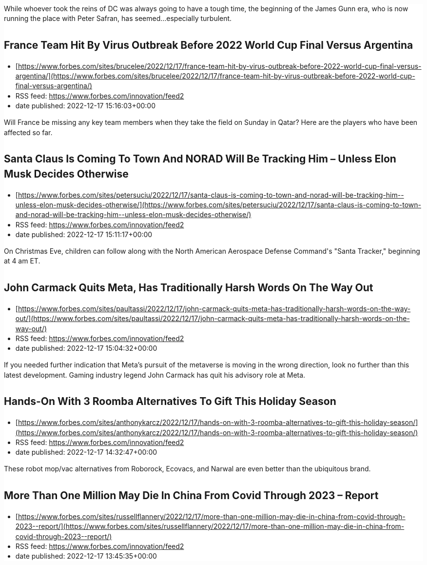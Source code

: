 While whoever took the reins of DC was always going to have a tough time, the beginning of the James Gunn era, who is now running the place with Peter Safran, has seemed…especially turbulent.

## France Team Hit By Virus Outbreak Before 2022 World Cup Final Versus Argentina
 - [https://www.forbes.com/sites/brucelee/2022/12/17/france-team-hit-by-virus-outbreak-before-2022-world-cup-final-versus-argentina/](https://www.forbes.com/sites/brucelee/2022/12/17/france-team-hit-by-virus-outbreak-before-2022-world-cup-final-versus-argentina/)
 - RSS feed: https://www.forbes.com/innovation/feed2
 - date published: 2022-12-17 15:16:03+00:00

Will France be missing any key team members when they take the field on Sunday in Qatar? Here are the players who have been affected so far.

## Santa Claus Is Coming To Town And NORAD Will Be Tracking Him – Unless Elon Musk Decides Otherwise
 - [https://www.forbes.com/sites/petersuciu/2022/12/17/santa-claus-is-coming-to-town-and-norad-will-be-tracking-him--unless-elon-musk-decides-otherwise/](https://www.forbes.com/sites/petersuciu/2022/12/17/santa-claus-is-coming-to-town-and-norad-will-be-tracking-him--unless-elon-musk-decides-otherwise/)
 - RSS feed: https://www.forbes.com/innovation/feed2
 - date published: 2022-12-17 15:11:17+00:00

On Christmas Eve, children can follow along with the North American Aerospace Defense Command's "Santa Tracker," beginning at 4 am ET.

## John Carmack Quits Meta, Has Traditionally Harsh Words On The Way Out
 - [https://www.forbes.com/sites/paultassi/2022/12/17/john-carmack-quits-meta-has-traditionally-harsh-words-on-the-way-out/](https://www.forbes.com/sites/paultassi/2022/12/17/john-carmack-quits-meta-has-traditionally-harsh-words-on-the-way-out/)
 - RSS feed: https://www.forbes.com/innovation/feed2
 - date published: 2022-12-17 15:04:32+00:00

If you needed further indication that Meta’s pursuit of the metaverse is moving in the wrong direction, look no further than this latest development. Gaming industry legend John Carmack has quit his advisory role at Meta.

## Hands-On With 3 Roomba Alternatives To Gift This Holiday Season
 - [https://www.forbes.com/sites/anthonykarcz/2022/12/17/hands-on-with-3-roomba-alternatives-to-gift-this-holiday-season/](https://www.forbes.com/sites/anthonykarcz/2022/12/17/hands-on-with-3-roomba-alternatives-to-gift-this-holiday-season/)
 - RSS feed: https://www.forbes.com/innovation/feed2
 - date published: 2022-12-17 14:32:47+00:00

These robot mop/vac alternatives from Roborock, Ecovacs, and Narwal are even better than the ubiquitous brand.

## More Than One Million May Die In China From Covid Through 2023 – Report
 - [https://www.forbes.com/sites/russellflannery/2022/12/17/more-than-one-million-may-die-in-china-from-covid-through-2023--report/](https://www.forbes.com/sites/russellflannery/2022/12/17/more-than-one-million-may-die-in-china-from-covid-through-2023--report/)
 - RSS feed: https://www.forbes.com/innovation/feed2
 - date published: 2022-12-17 13:45:35+00:00
